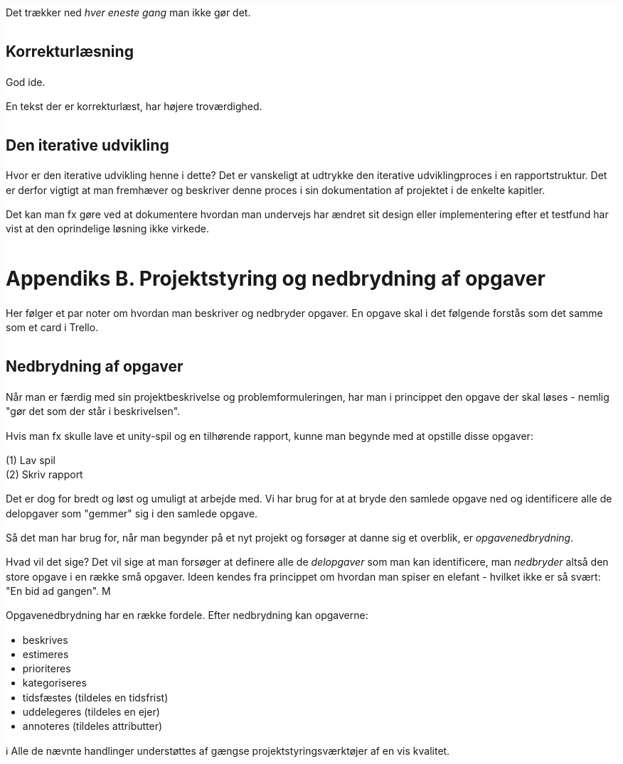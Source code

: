 Det trækker ned _hver eneste gang_ man ikke gør det.

## Korrekturlæsning
God ide.

En tekst der er korrekturlæst, har højere troværdighed.

## Den iterative udvikling 
Hvor er den iterative udvikling henne i dette? Det er vanskeligt at udtrykke den iterative udviklingproces i en rapportstruktur. Det er derfor vigtigt at man fremhæver og beskriver denne proces i sin dokumentation af projektet i de enkelte kapitler. 

Det kan man fx gøre ved at dokumentere hvordan man undervejs har ændret sit design eller implementering efter et testfund har vist at den oprindelige løsning ikke virkede.  

# Appendiks B. Projektstyring og nedbrydning af opgaver
Her følger et par noter om hvordan man beskriver og nedbryder opgaver.
En opgave skal i det følgende forstås som det samme som et card i Trello.

## Nedbrydning af opgaver
Når man er færdig med sin projektbeskrivelse og problemformuleringen, har man i princippet den opgave der skal løses - nemlig "gør det som der står i beskrivelsen".

Hvis man fx skulle lave et unity-spil og en tilhørende rapport, kunne man begynde med at opstille disse opgaver: 

(1) Lav spil  
(2) Skriv rapport

Det er dog for bredt og løst og umuligt at arbejde med. Vi har brug for at at bryde den samlede opgave ned og identificere alle de delopgaver som "gemmer" sig i den samlede opgave.

Så det man har brug for, når man begynder på et nyt projekt og forsøger at danne sig et overblik, er _opgavenedbrydning_. 

Hvad vil det sige? Det vil sige at man forsøger at definere alle de _delopgaver_ som man kan identificere, man _nedbryder_ altså den store opgave i en række små opgaver. 
Ideen kendes fra princippet om hvordan man spiser en elefant - hvilket ikke er så svært: "En bid ad gangen". M

Opgavenedbrydning har en række fordele. Efter nedbrydning kan opgaverne:

- beskrives
- estimeres 
- prioriteres
- kategoriseres
- tidsfæstes (tildeles en tidsfrist)
- uddelegeres (tildeles en ejer)
- annoteres (tildeles attributter)

:information_source: Alle de nævnte handlinger understøttes af gængse projektstyringsværktøjer af en vis kvalitet.
